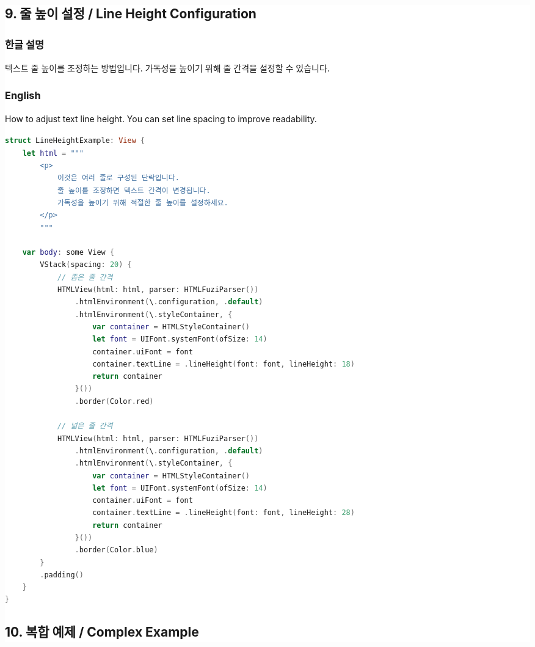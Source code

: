 ## 9. 줄 높이 설정 / Line Height Configuration

### 한글 설명
텍스트 줄 높이를 조정하는 방법입니다. 가독성을 높이기 위해 줄 간격을 설정할 수 있습니다.

### English
How to adjust text line height. You can set line spacing to improve readability.

```swift
struct LineHeightExample: View {
    let html = """
        <p>
            이것은 여러 줄로 구성된 단락입니다.
            줄 높이를 조정하면 텍스트 간격이 변경됩니다.
            가독성을 높이기 위해 적절한 줄 높이를 설정하세요.
        </p>
        """
    
    var body: some View {
        VStack(spacing: 20) {
            // 좁은 줄 간격
            HTMLView(html: html, parser: HTMLFuziParser())
                .htmlEnvironment(\.configuration, .default)
                .htmlEnvironment(\.styleContainer, {
                    var container = HTMLStyleContainer()
                    let font = UIFont.systemFont(ofSize: 14)
                    container.uiFont = font
                    container.textLine = .lineHeight(font: font, lineHeight: 18)
                    return container
                }())
                .border(Color.red)
            
            // 넓은 줄 간격
            HTMLView(html: html, parser: HTMLFuziParser())
                .htmlEnvironment(\.configuration, .default)
                .htmlEnvironment(\.styleContainer, {
                    var container = HTMLStyleContainer()
                    let font = UIFont.systemFont(ofSize: 14)
                    container.uiFont = font
                    container.textLine = .lineHeight(font: font, lineHeight: 28)
                    return container
                }())
                .border(Color.blue)
        }
        .padding()
    }
}
```

## 10. 복합 예제 / Complex Example
